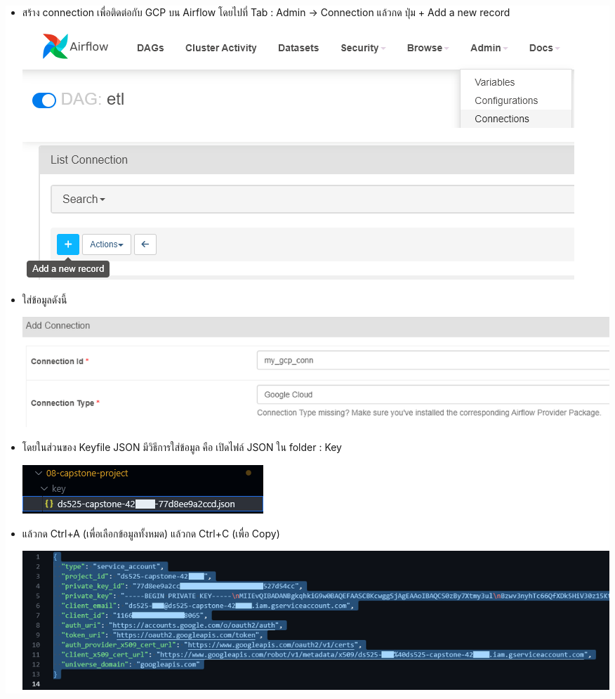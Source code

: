 
- สร้าง connection เพื่อติดต่อกับ GCP บน Airflow โดยไปที่ Tab : Admin -> Connection แล้วกด ปุ่ม + Add a new record

    ![Alt text](image/306-add-connection.png)

    ![Alt text](image/307-add-connection.png)

- ใส่ข้อมูลดังนี้

    ![Alt text](image/309-add-connection.png)

- โดยในส่วนของ Keyfile JSON มีวิธีการใส่ข้อมูล คือ เปิดไฟล์ JSON ใน folder : Key 

    ![Alt text](image/300-key-file.png)

- แล้วกด Ctrl+A (เพื่อเลือกข้อมูลทั้งหมด) แล้วกด Ctrl+C (เพื่อ Copy) 
    
    ![Alt text](image/308-private-key.png)
